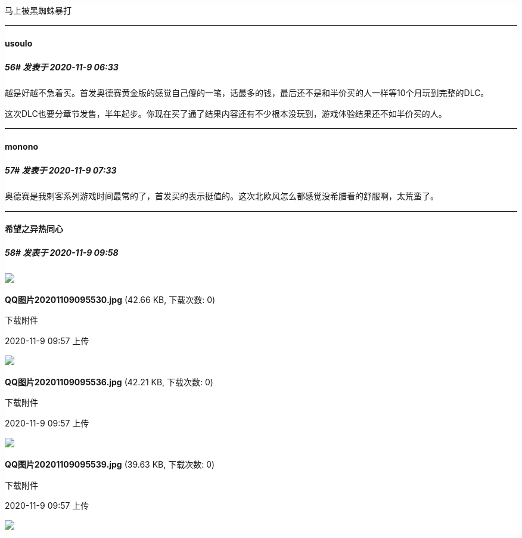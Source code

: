
马上被黑蜘蛛暴打


-----

####  usoulo  
##### 56#       发表于 2020-11-9 06:33


越是好越不急着买。首发奥德赛黄金版的感觉自己傻的一笔，话最多的钱，最后还不是和半价买的人一样等10个月玩到完整的DLC。

这次DLC也要分章节发售，半年起步。你现在买了通了结果内容还有不少根本没玩到，游戏体验结果还不如半价买的人。


-----

####  monono  
##### 57#       发表于 2020-11-9 07:33


奥德赛是我刺客系列游戏时间最常的了，首发买的表示挺值的。这次北欧风怎么都感觉没希腊看的舒服啊，太荒蛮了。


-----

####  希望之异热同心  
##### 58#       发表于 2020-11-9 09:58


<img src="https://img.saraba1st.com/forum/202011/09/095752t96imozumbqq4uuw.jpg" referrerpolicy="no-referrer">


<strong>QQ图片20201109095530.jpg</strong> (42.66 KB, 下载次数: 0)

下载附件

2020-11-9 09:57 上传


<img src="https://img.saraba1st.com/forum/202011/09/095753psccsrw3dserdge9.jpg" referrerpolicy="no-referrer">


<strong>QQ图片20201109095536.jpg</strong> (42.21 KB, 下载次数: 0)

下载附件

2020-11-9 09:57 上传


<img src="https://img.saraba1st.com/forum/202011/09/095753wivmvp8kkj2jikjg.jpg" referrerpolicy="no-referrer">


<strong>QQ图片20201109095539.jpg</strong> (39.63 KB, 下载次数: 0)

下载附件

2020-11-9 09:57 上传


<img src="https://img.saraba1st.com/forum/202011/09/095753iq18l5m3uzqlqm1l.jpg" referrerpolicy="no-referrer">
